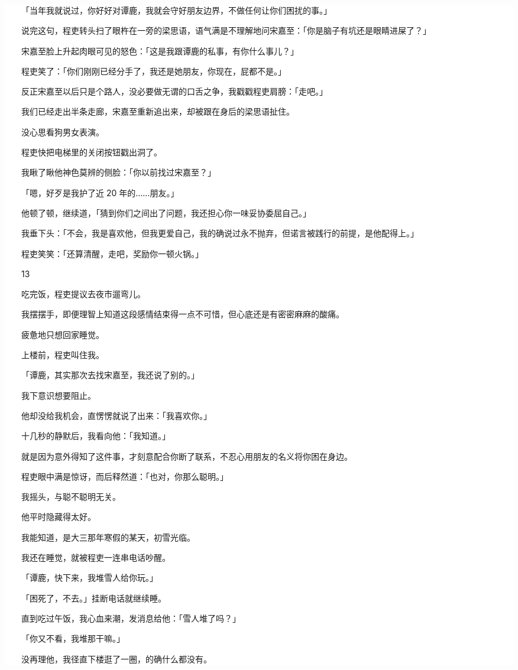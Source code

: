 &emsp;&emsp;「当年我就说过，你好好对谭鹿，我就会守好朋友边界，不做任何让你们困扰的事。」  
  
&emsp;&emsp;说完这句，程吏转头扫了眼杵在一旁的梁思语，语气满是不理解地问宋嘉至：「你是脑子有坑还是眼睛进屎了？」  
  
&emsp;&emsp;宋嘉至脸上升起肉眼可见的怒色：「这是我跟谭鹿的私事，有你什么事儿？」  
  
&emsp;&emsp;程吏笑了：「你们刚刚已经分手了，我还是她朋友，你现在，屁都不是。」  
  
&emsp;&emsp;反正宋嘉至以后只是个路人，没必要做无谓的口舌之争，我戳戳程吏肩膀：「走吧。」  
  
&emsp;&emsp;我们已经走出半条走廊，宋嘉至重新追出来，却被跟在身后的梁思语扯住。  
  
&emsp;&emsp;没心思看狗男女表演。  
  
&emsp;&emsp;程吏快把电梯里的关闭按钮戳出洞了。  
  
&emsp;&emsp;我瞅了瞅他神色莫辨的侧脸：「你以前找过宋嘉至？」  
  
&emsp;&emsp;「嗯，好歹是我护了近 20 年的……朋友。」  
  
&emsp;&emsp;他顿了顿，继续道，「猜到你们之间出了问题，我还担心你一味妥协委屈自己。」  
  
&emsp;&emsp;我垂下头：「不会，我是喜欢他，但我更爱自己，我的确说过永不抛弃，但诺言被践行的前提，是他配得上。」  
  
&emsp;&emsp;程吏笑笑：「还算清醒，走吧，奖励你一顿火锅。」  
  
&emsp;&emsp;13  
  
&emsp;&emsp;吃完饭，程吏提议去夜市遛弯儿。  
  
&emsp;&emsp;我摆摆手，即便理智上知道这段感情结束得一点不可惜，但心底还是有密密麻麻的酸痛。  
  
&emsp;&emsp;疲惫地只想回家睡觉。  
  
&emsp;&emsp;上楼前，程吏叫住我。  
  
&emsp;&emsp;「谭鹿，其实那次去找宋嘉至，我还说了别的。」  
  
&emsp;&emsp;我下意识想要阻止。  
  
&emsp;&emsp;他却没给我机会，直愣愣就说了出来：「我喜欢你。」  
  
&emsp;&emsp;十几秒的静默后，我看向他：「我知道。」  
  
&emsp;&emsp;就是因为意外得知了这件事，才刻意配合你断了联系，不忍心用朋友的名义将你困在身边。  
  
&emsp;&emsp;程吏眼中满是惊讶，而后释然道：「也对，你那么聪明。」  
  
&emsp;&emsp;我摇头，与聪不聪明无关。  
  
&emsp;&emsp;他平时隐藏得太好。  
  
&emsp;&emsp;我能知道，是大三那年寒假的某天，初雪光临。  
  
&emsp;&emsp;我还在睡觉，就被程吏一连串电话吵醒。  
  
&emsp;&emsp;「谭鹿，快下来，我堆雪人给你玩。」  
  
&emsp;&emsp;「困死了，不去。」挂断电话就继续睡。  
  
&emsp;&emsp;直到吃过午饭，我心血来潮，发消息给他：「雪人堆了吗？」  
  
&emsp;&emsp;「你又不看，我堆那干嘛。」  
  
&emsp;&emsp;没再理他，我径直下楼逛了一圈，的确什么都没有。  
  